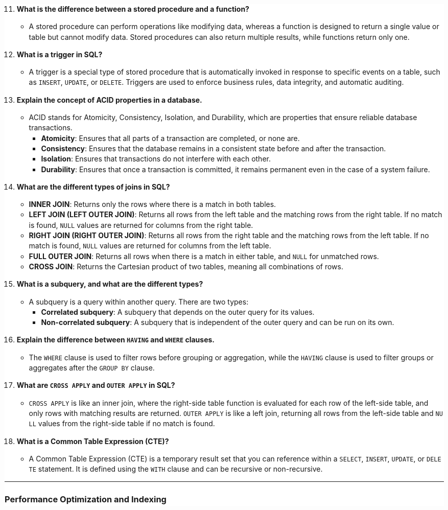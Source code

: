 11. **What is the difference between a stored procedure and a function?**
    - A stored procedure can perform operations like modifying data, whereas a function is designed to return a single value or table but cannot modify data. Stored procedures can also return multiple results, while functions return only one.

12. **What is a trigger in SQL?**
    - A trigger is a special type of stored procedure that is automatically invoked in response to specific events on a table, such as `INSERT`, `UPDATE`, or `DELETE`. Triggers are used to enforce business rules, data integrity, and automatic auditing.

13. **Explain the concept of ACID properties in a database.**
    - ACID stands for Atomicity, Consistency, Isolation, and Durability, which are properties that ensure reliable database transactions.
      - **Atomicity**: Ensures that all parts of a transaction are completed, or none are.
      - **Consistency**: Ensures that the database remains in a consistent state before and after the transaction.
      - **Isolation**: Ensures that transactions do not interfere with each other.
      - **Durability**: Ensures that once a transaction is committed, it remains permanent even in the case of a system failure.

14. **What are the different types of joins in SQL?**
    - **INNER JOIN**: Returns only the rows where there is a match in both tables.
    - **LEFT JOIN (LEFT OUTER JOIN)**: Returns all rows from the left table and the matching rows from the right table. If no match is found, `NULL` values are returned for columns from the right table.
    - **RIGHT JOIN (RIGHT OUTER JOIN)**: Returns all rows from the right table and the matching rows from the left table. If no match is found, `NULL` values are returned for columns from the left table.
    - **FULL OUTER JOIN**: Returns all rows when there is a match in either table, and `NULL` for unmatched rows.
    - **CROSS JOIN**: Returns the Cartesian product of two tables, meaning all combinations of rows.

15. **What is a subquery, and what are the different types?**
    - A subquery is a query within another query. There are two types:
      - **Correlated subquery**: A subquery that depends on the outer query for its values.
      - **Non-correlated subquery**: A subquery that is independent of the outer query and can be run on its own.

16. **Explain the difference between `HAVING` and `WHERE` clauses.**
    - The `WHERE` clause is used to filter rows before grouping or aggregation, while the `HAVING` clause is used to filter groups or aggregates after the `GROUP BY` clause.

17. **What are `CROSS APPLY` and `OUTER APPLY` in SQL?**
    - `CROSS APPLY` is like an inner join, where the right-side table function is evaluated for each row of the left-side table, and only rows with matching results are returned. `OUTER APPLY` is like a left join, returning all rows from the left-side table and `NULL` values from the right-side table if no match is found.

18. **What is a Common Table Expression (CTE)?**
    - A Common Table Expression (CTE) is a temporary result set that you can reference within a `SELECT`, `INSERT`, `UPDATE`, or `DELETE` statement. It is defined using the `WITH` clause and can be recursive or non-recursive.

---

### **Performance Optimization and Indexing**
